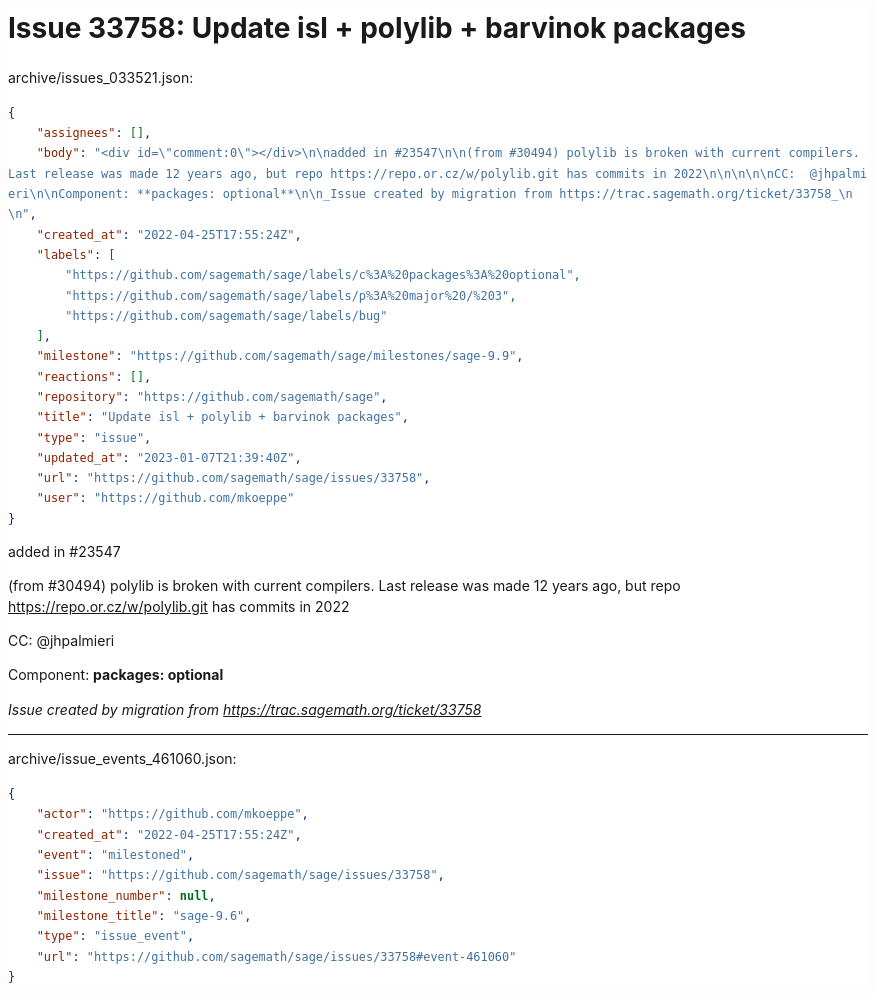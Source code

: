 # Issue 33758: Update isl + polylib + barvinok packages

archive/issues_033521.json:
```json
{
    "assignees": [],
    "body": "<div id=\"comment:0\"></div>\n\nadded in #23547\n\n(from #30494) polylib is broken with current compilers. Last release was made 12 years ago, but repo https://repo.or.cz/w/polylib.git has commits in 2022\n\n\n\n\nCC:  @jhpalmieri\n\nComponent: **packages: optional**\n\n_Issue created by migration from https://trac.sagemath.org/ticket/33758_\n\n",
    "created_at": "2022-04-25T17:55:24Z",
    "labels": [
        "https://github.com/sagemath/sage/labels/c%3A%20packages%3A%20optional",
        "https://github.com/sagemath/sage/labels/p%3A%20major%20/%203",
        "https://github.com/sagemath/sage/labels/bug"
    ],
    "milestone": "https://github.com/sagemath/sage/milestones/sage-9.9",
    "reactions": [],
    "repository": "https://github.com/sagemath/sage",
    "title": "Update isl + polylib + barvinok packages",
    "type": "issue",
    "updated_at": "2023-01-07T21:39:40Z",
    "url": "https://github.com/sagemath/sage/issues/33758",
    "user": "https://github.com/mkoeppe"
}
```
<div id="comment:0"></div>

added in #23547

(from #30494) polylib is broken with current compilers. Last release was made 12 years ago, but repo https://repo.or.cz/w/polylib.git has commits in 2022




CC:  @jhpalmieri

Component: **packages: optional**

_Issue created by migration from https://trac.sagemath.org/ticket/33758_





---

archive/issue_events_461060.json:
```json
{
    "actor": "https://github.com/mkoeppe",
    "created_at": "2022-04-25T17:55:24Z",
    "event": "milestoned",
    "issue": "https://github.com/sagemath/sage/issues/33758",
    "milestone_number": null,
    "milestone_title": "sage-9.6",
    "type": "issue_event",
    "url": "https://github.com/sagemath/sage/issues/33758#event-461060"
}
```
